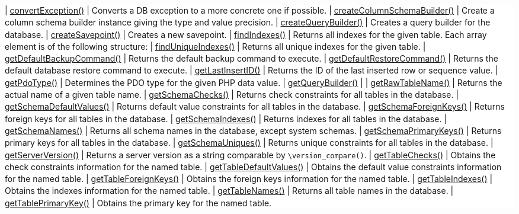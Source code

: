 | [convertException()](https://www.yiiframework.com/doc/api/2.0/yii-db-schema#convertException()-detail "Defined by yii\db\Schema")                                           | Converts a DB exception to a more concrete one if possible.
| [createColumnSchemaBuilder()](https://www.yiiframework.com/doc/api/2.0/yii-db-schema#createColumnSchemaBuilder()-detail "Defined by yii\db\Schema")                         | Create a column schema builder instance giving the type and value precision.
| [createQueryBuilder()](craft-db-pgsql-schema.md#method-createquerybuilder)                                                                                                  | Creates a query builder for the database.
| [createSavepoint()](https://www.yiiframework.com/doc/api/2.0/yii-db-schema#createSavepoint()-detail "Defined by yii\db\Schema")                                             | Creates a new savepoint.
| [findIndexes()](craft-db-pgsql-schema.md#method-findindexes)                                                                                                                | Returns all indexes for the given table. Each array element is of the following structure:
| [findUniqueIndexes()](https://www.yiiframework.com/doc/api/2.0/yii-db-pgsql-schema#findUniqueIndexes()-detail "Defined by yii\db\pgsql\Schema")                             | Returns all unique indexes for the given table.
| [getDefaultBackupCommand()](craft-db-pgsql-schema.md#method-getdefaultbackupcommand)                                                                                        | Returns the default backup command to execute.
| [getDefaultRestoreCommand()](craft-db-pgsql-schema.md#method-getdefaultrestorecommand)                                                                                      | Returns the default database restore command to execute.
| [getLastInsertID()](craft-db-pgsql-schema.md#method-getlastinsertid)                                                                                                        | Returns the ID of the last inserted row or sequence value.
| [getPdoType()](https://www.yiiframework.com/doc/api/2.0/yii-db-schema#getPdoType()-detail "Defined by yii\db\Schema")                                                       | Determines the PDO type for the given PHP data value.
| [getQueryBuilder()](https://www.yiiframework.com/doc/api/2.0/yii-db-schema#getQueryBuilder()-detail "Defined by yii\db\Schema")                                             |
| [getRawTableName()](https://www.yiiframework.com/doc/api/2.0/yii-db-schema#getRawTableName()-detail "Defined by yii\db\Schema")                                             | Returns the actual name of a given table name.
| [getSchemaChecks()](https://www.yiiframework.com/doc/api/2.0/yii-db-constraintfindertrait#getSchemaChecks()-detail "Defined by yii\db\ConstraintFinderTrait")               | Returns check constraints for all tables in the database.
| [getSchemaDefaultValues()](https://www.yiiframework.com/doc/api/2.0/yii-db-constraintfindertrait#getSchemaDefaultValues()-detail "Defined by yii\db\ConstraintFinderTrait") | Returns default value constraints for all tables in the database.
| [getSchemaForeignKeys()](https://www.yiiframework.com/doc/api/2.0/yii-db-constraintfindertrait#getSchemaForeignKeys()-detail "Defined by yii\db\ConstraintFinderTrait")     | Returns foreign keys for all tables in the database.
| [getSchemaIndexes()](https://www.yiiframework.com/doc/api/2.0/yii-db-constraintfindertrait#getSchemaIndexes()-detail "Defined by yii\db\ConstraintFinderTrait")             | Returns indexes for all tables in the database.
| [getSchemaNames()](https://www.yiiframework.com/doc/api/2.0/yii-db-schema#getSchemaNames()-detail "Defined by yii\db\Schema")                                               | Returns all schema names in the database, except system schemas.
| [getSchemaPrimaryKeys()](https://www.yiiframework.com/doc/api/2.0/yii-db-constraintfindertrait#getSchemaPrimaryKeys()-detail "Defined by yii\db\ConstraintFinderTrait")     | Returns primary keys for all tables in the database.
| [getSchemaUniques()](https://www.yiiframework.com/doc/api/2.0/yii-db-constraintfindertrait#getSchemaUniques()-detail "Defined by yii\db\ConstraintFinderTrait")             | Returns unique constraints for all tables in the database.
| [getServerVersion()](https://www.yiiframework.com/doc/api/2.0/yii-db-schema#getServerVersion()-detail "Defined by yii\db\Schema")                                           | Returns a server version as a string comparable by `\version_compare()`.
| [getTableChecks()](https://www.yiiframework.com/doc/api/2.0/yii-db-constraintfindertrait#getTableChecks()-detail "Defined by yii\db\ConstraintFinderTrait")                 | Obtains the check constraints information for the named table.
| [getTableDefaultValues()](https://www.yiiframework.com/doc/api/2.0/yii-db-constraintfindertrait#getTableDefaultValues()-detail "Defined by yii\db\ConstraintFinderTrait")   | Obtains the default value constraints information for the named table.
| [getTableForeignKeys()](https://www.yiiframework.com/doc/api/2.0/yii-db-constraintfindertrait#getTableForeignKeys()-detail "Defined by yii\db\ConstraintFinderTrait")       | Obtains the foreign keys information for the named table.
| [getTableIndexes()](https://www.yiiframework.com/doc/api/2.0/yii-db-constraintfindertrait#getTableIndexes()-detail "Defined by yii\db\ConstraintFinderTrait")               | Obtains the indexes information for the named table.
| [getTableNames()](https://www.yiiframework.com/doc/api/2.0/yii-db-schema#getTableNames()-detail "Defined by yii\db\Schema")                                                 | Returns all table names in the database.
| [getTablePrimaryKey()](https://www.yiiframework.com/doc/api/2.0/yii-db-constraintfindertrait#getTablePrimaryKey()-detail "Defined by yii\db\ConstraintFinderTrait")         | Obtains the primary key for the named table.
